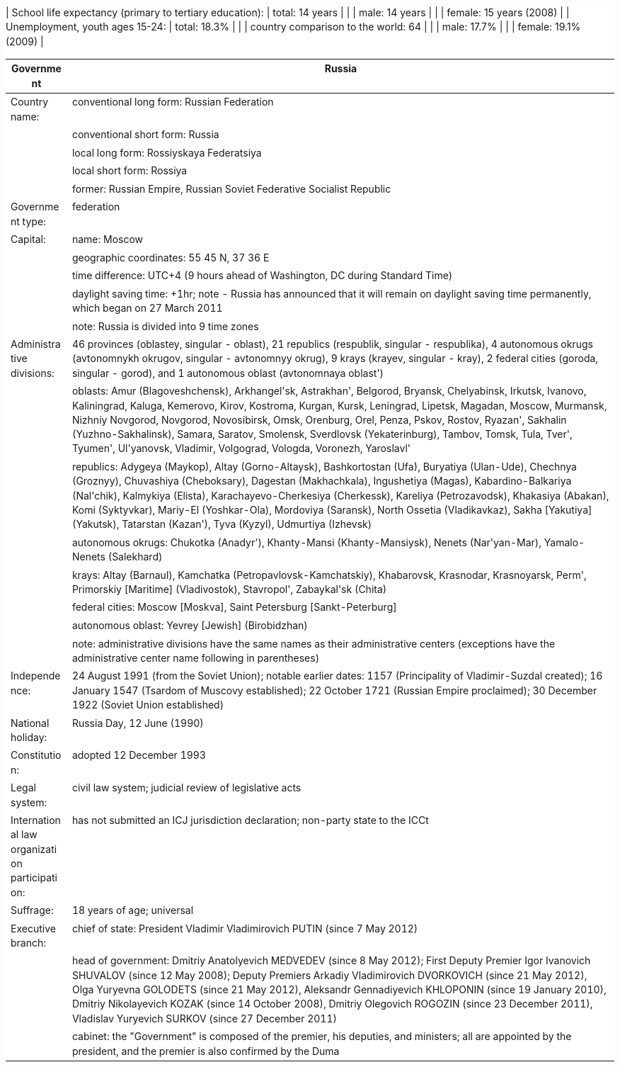 | School life expectancy (primary to tertiary education): | total: 14 years |
| | male: 14 years |
| | female: 15 years (2008) |
| Unemployment, youth ages 15-24: | total: 18.3% |
| | country comparison to the world: 64 |
| | male: 17.7% |
| | female: 19.1% (2009) |


| Government | Russia |
| --- | --- |
| Country name: | conventional long form: Russian Federation |
| | conventional short form: Russia |
| | local long form: Rossiyskaya Federatsiya |
| | local short form: Rossiya |
| | former: Russian Empire, Russian Soviet Federative Socialist Republic |
| Government type: | federation |
| Capital: | name: Moscow |
| | geographic coordinates: 55 45 N, 37 36 E |
| | time difference: UTC+4 (9 hours ahead of Washington, DC during Standard Time) |
| | daylight saving time: +1hr; note - Russia has announced that it will remain on daylight saving time permanently, which began on 27 March 2011 |
| | note: Russia is divided into 9 time zones |
| Administrative divisions: | 46 provinces (oblastey, singular - oblast), 21 republics (respublik, singular - respublika), 4 autonomous okrugs (avtonomnykh okrugov, singular - avtonomnyy okrug), 9 krays (krayev, singular - kray), 2 federal cities (goroda, singular - gorod), and 1 autonomous oblast (avtonomnaya oblast') |
| | oblasts: Amur (Blagoveshchensk), Arkhangel'sk, Astrakhan', Belgorod, Bryansk, Chelyabinsk, Irkutsk, Ivanovo, Kaliningrad, Kaluga, Kemerovo, Kirov, Kostroma, Kurgan, Kursk, Leningrad, Lipetsk, Magadan, Moscow, Murmansk, Nizhniy Novgorod, Novgorod, Novosibirsk, Omsk, Orenburg, Orel, Penza, Pskov, Rostov, Ryazan', Sakhalin (Yuzhno-Sakhalinsk), Samara, Saratov, Smolensk, Sverdlovsk (Yekaterinburg), Tambov, Tomsk, Tula, Tver', Tyumen', Ul'yanovsk, Vladimir, Volgograd, Vologda, Voronezh, Yaroslavl' |
| | republics: Adygeya (Maykop), Altay (Gorno-Altaysk), Bashkortostan (Ufa), Buryatiya (Ulan-Ude), Chechnya (Groznyy), Chuvashiya (Cheboksary), Dagestan (Makhachkala), Ingushetiya (Magas), Kabardino-Balkariya (Nal'chik), Kalmykiya (Elista), Karachayevo-Cherkesiya (Cherkessk), Kareliya (Petrozavodsk), Khakasiya (Abakan), Komi (Syktyvkar), Mariy-El (Yoshkar-Ola), Mordoviya (Saransk), North Ossetia (Vladikavkaz), Sakha [Yakutiya] (Yakutsk), Tatarstan (Kazan'), Tyva (Kyzyl), Udmurtiya (Izhevsk) |
| | autonomous okrugs: Chukotka (Anadyr'), Khanty-Mansi (Khanty-Mansiysk), Nenets (Nar'yan-Mar), Yamalo-Nenets (Salekhard) |
| | krays: Altay (Barnaul), Kamchatka (Petropavlovsk-Kamchatskiy), Khabarovsk, Krasnodar, Krasnoyarsk, Perm', Primorskiy [Maritime] (Vladivostok), Stavropol', Zabaykal'sk (Chita) |
| | federal cities: Moscow [Moskva], Saint Petersburg [Sankt-Peterburg] |
| | autonomous oblast: Yevrey [Jewish] (Birobidzhan) |
| | note: administrative divisions have the same names as their administrative centers (exceptions have the administrative center name following in parentheses) |
| Independence: | 24 August 1991 (from the Soviet Union); notable earlier dates: 1157 (Principality of Vladimir-Suzdal created); 16 January 1547 (Tsardom of Muscovy established); 22 October 1721 (Russian Empire proclaimed); 30 December 1922 (Soviet Union established) |
| National holiday: | Russia Day, 12 June (1990) |
| Constitution: | adopted 12 December 1993 |
| Legal system: | civil law system; judicial review of legislative acts |
| International law organization participation: | has not submitted an ICJ jurisdiction declaration; non-party state to the ICCt |
| Suffrage: | 18 years of age; universal |
| Executive branch: | chief of state: President Vladimir Vladimirovich PUTIN (since 7 May 2012) |
| | head of government: Dmitriy Anatolyevich MEDVEDEV (since 8 May 2012); First Deputy Premier Igor Ivanovich SHUVALOV (since 12 May 2008); Deputy Premiers Arkadiy Vladimirovich DVORKOVICH (since 21 May 2012), Olga Yuryevna GOLODETS (since 21 May 2012), Aleksandr Gennadiyevich KHLOPONIN (since 19 January 2010), Dmitriy Nikolayevich KOZAK (since 14 October 2008), Dmitriy Olegovich ROGOZIN (since 23 December 2011), Vladislav Yuryevich SURKOV (since 27 December 2011) |
| | cabinet: the "Government" is composed of the premier, his deputies, and ministers; all are appointed by the president, and the premier is also confirmed by the Duma |